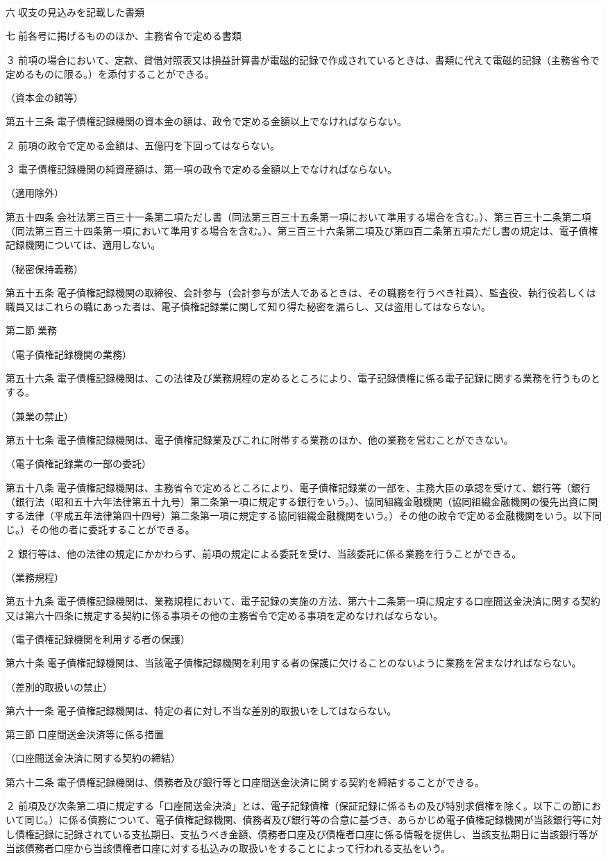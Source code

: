 六 収支の見込みを記載した書類

七 前各号に掲げるもののほか、主務省令で定める書類

３ 前項の場合において、定款、貸借対照表又は損益計算書が電磁的記録で作成されているときは、書類に代えて電磁的記録（主務省令で定めるものに限る。）を添付することができる。

（資本金の額等）

第五十三条 電子債権記録機関の資本金の額は、政令で定める金額以上でなければならない。

２ 前項の政令で定める金額は、五億円を下回ってはならない。

３ 電子債権記録機関の純資産額は、第一項の政令で定める金額以上でなければならない。

（適用除外）

第五十四条 会社法第三百三十一条第二項ただし書（同法第三百三十五条第一項において準用する場合を含む。）、第三百三十二条第二項（同法第三百三十四条第一項において準用する場合を含む。）、第三百三十六条第二項及び第四百二条第五項ただし書の規定は、電子債権記録機関については、適用しない。

（秘密保持義務）

第五十五条 電子債権記録機関の取締役、会計参与（会計参与が法人であるときは、その職務を行うべき社員）、監査役、執行役若しくは職員又はこれらの職にあった者は、電子債権記録業に関して知り得た秘密を漏らし、又は盗用してはならない。

第二節 業務

（電子債権記録機関の業務）

第五十六条 電子債権記録機関は、この法律及び業務規程の定めるところにより、電子記録債権に係る電子記録に関する業務を行うものとする。

（兼業の禁止）

第五十七条 電子債権記録機関は、電子債権記録業及びこれに附帯する業務のほか、他の業務を営むことができない。

（電子債権記録業の一部の委託）

第五十八条 電子債権記録機関は、主務省令で定めるところにより、電子債権記録業の一部を、主務大臣の承認を受けて、銀行等（銀行（銀行法（昭和五十六年法律第五十九号）第二条第一項に規定する銀行をいう。）、協同組織金融機関（協同組織金融機関の優先出資に関する法律（平成五年法律第四十四号）第二条第一項に規定する協同組織金融機関をいう。）その他の政令で定める金融機関をいう。以下同じ。）その他の者に委託することができる。

２ 銀行等は、他の法律の規定にかかわらず、前項の規定による委託を受け、当該委託に係る業務を行うことができる。

（業務規程）

第五十九条 電子債権記録機関は、業務規程において、電子記録の実施の方法、第六十二条第一項に規定する口座間送金決済に関する契約又は第六十四条に規定する契約に係る事項その他の主務省令で定める事項を定めなければならない。

（電子債権記録機関を利用する者の保護）

第六十条 電子債権記録機関は、当該電子債権記録機関を利用する者の保護に欠けることのないように業務を営まなければならない。

（差別的取扱いの禁止）

第六十一条 電子債権記録機関は、特定の者に対し不当な差別的取扱いをしてはならない。

第三節 口座間送金決済等に係る措置

（口座間送金決済に関する契約の締結）

第六十二条 電子債権記録機関は、債務者及び銀行等と口座間送金決済に関する契約を締結することができる。

２ 前項及び次条第二項に規定する「口座間送金決済」とは、電子記録債権（保証記録に係るもの及び特別求償権を除く。以下この節において同じ。）に係る債務について、電子債権記録機関、債務者及び銀行等の合意に基づき、あらかじめ電子債権記録機関が当該銀行等に対し債権記録に記録されている支払期日、支払うべき金額、債務者口座及び債権者口座に係る情報を提供し、当該支払期日に当該銀行等が当該債務者口座から当該債権者口座に対する払込みの取扱いをすることによって行われる支払をいう。
